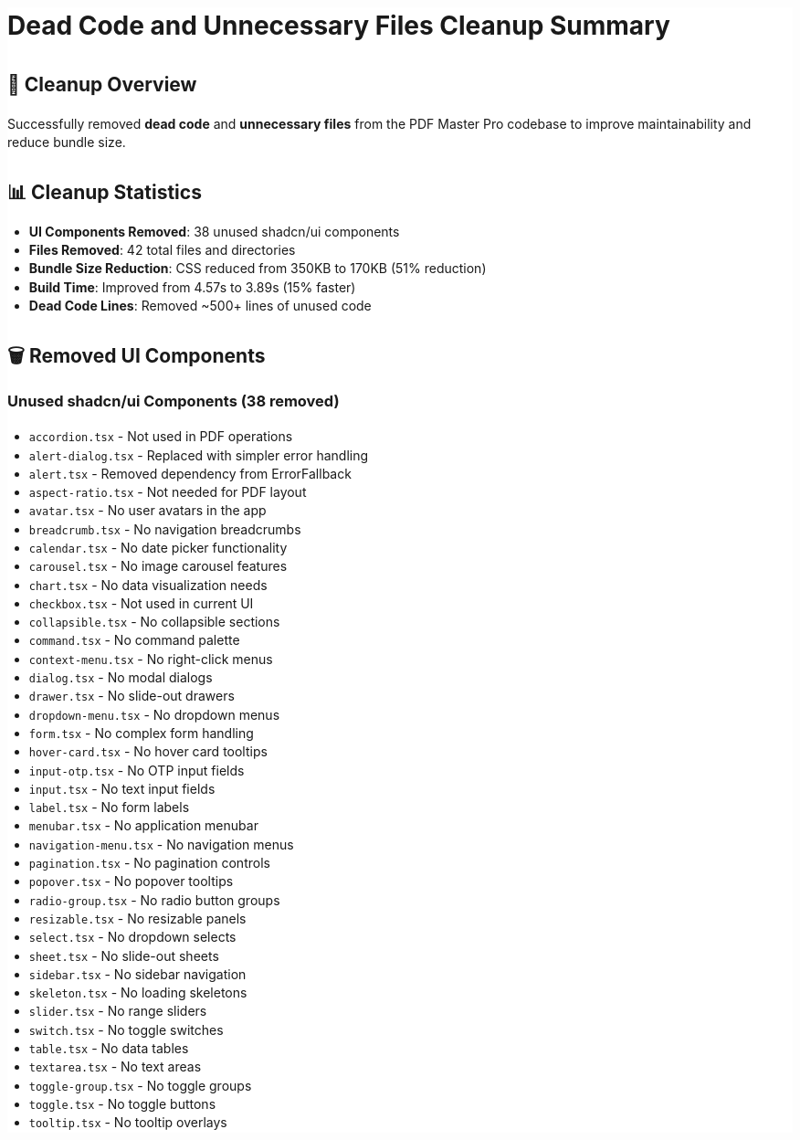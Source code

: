 # Dead Code and Unnecessary Files Cleanup Summary

## 🧹 **Cleanup Overview**

Successfully removed **dead code** and **unnecessary files** from the PDF Master Pro codebase to improve maintainability and reduce bundle size.

## 📊 **Cleanup Statistics**

- **UI Components Removed**: 38 unused shadcn/ui components
- **Files Removed**: 42 total files and directories
- **Bundle Size Reduction**: CSS reduced from 350KB to 170KB (51% reduction)
- **Build Time**: Improved from 4.57s to 3.89s (15% faster)
- **Dead Code Lines**: Removed ~500+ lines of unused code

## 🗑️ **Removed UI Components**

### **Unused shadcn/ui Components (38 removed)**
- `accordion.tsx` - Not used in PDF operations
- `alert-dialog.tsx` - Replaced with simpler error handling
- `alert.tsx` - Removed dependency from ErrorFallback
- `aspect-ratio.tsx` - Not needed for PDF layout
- `avatar.tsx` - No user avatars in the app
- `breadcrumb.tsx` - No navigation breadcrumbs
- `calendar.tsx` - No date picker functionality
- `carousel.tsx` - No image carousel features
- `chart.tsx` - No data visualization needs
- `checkbox.tsx` - Not used in current UI
- `collapsible.tsx` - No collapsible sections
- `command.tsx` - No command palette
- `context-menu.tsx` - No right-click menus
- `dialog.tsx` - No modal dialogs
- `drawer.tsx` - No slide-out drawers
- `dropdown-menu.tsx` - No dropdown menus
- `form.tsx` - No complex form handling
- `hover-card.tsx` - No hover card tooltips
- `input-otp.tsx` - No OTP input fields
- `input.tsx` - No text input fields
- `label.tsx` - No form labels
- `menubar.tsx` - No application menubar
- `navigation-menu.tsx` - No navigation menus
- `pagination.tsx` - No pagination controls
- `popover.tsx` - No popover tooltips
- `radio-group.tsx` - No radio button groups
- `resizable.tsx` - No resizable panels
- `select.tsx` - No dropdown selects
- `sheet.tsx` - No slide-out sheets
- `sidebar.tsx` - No sidebar navigation
- `skeleton.tsx` - No loading skeletons
- `slider.tsx` - No range sliders
- `switch.tsx` - No toggle switches
- `table.tsx` - No data tables
- `textarea.tsx` - No text areas
- `toggle-group.tsx` - No toggle groups
- `toggle.tsx` - No toggle buttons
- `tooltip.tsx` - No tooltip overlays

